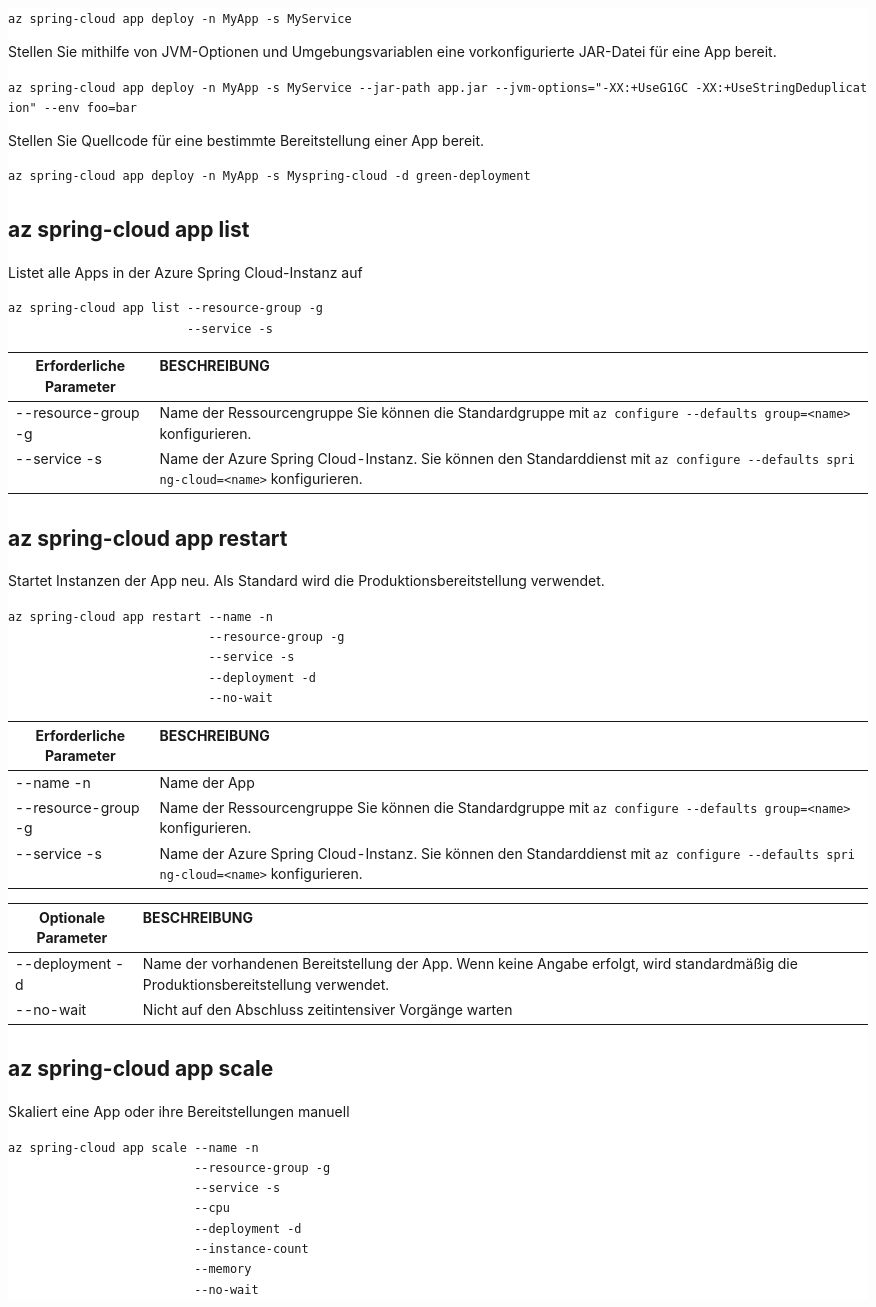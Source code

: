 ```azurecli
az spring-cloud app deploy -n MyApp -s MyService
```

Stellen Sie mithilfe von JVM-Optionen und Umgebungsvariablen eine vorkonfigurierte JAR-Datei für eine App bereit.

```azurecli
az spring-cloud app deploy -n MyApp -s MyService --jar-path app.jar --jvm-options="-XX:+UseG1GC -XX:+UseStringDeduplication" --env foo=bar
```

Stellen Sie Quellcode für eine bestimmte Bereitstellung einer App bereit.

```azurecli
az spring-cloud app deploy -n MyApp -s Myspring-cloud -d green-deployment
```

## <a name="az-spring-cloud-app-list"></a>az spring-cloud app list

Listet alle Apps in der Azure Spring Cloud-Instanz auf

```azurecli
az spring-cloud app list --resource-group -g
                         --service -s
```

|Erforderliche Parameter | BESCHREIBUNG |
| --- | :--- |
| --resource-group -g | Name der Ressourcengruppe  Sie können die Standardgruppe mit `az configure --defaults group=<name>` konfigurieren. |
| --service -s | Name der Azure Spring Cloud-Instanz.  Sie können den Standarddienst mit `az configure --defaults spring-cloud=<name>` konfigurieren. |

## <a name="az-spring-cloud-app-restart"></a>az spring-cloud app restart

Startet Instanzen der App neu.  Als Standard wird die Produktionsbereitstellung verwendet.

```azurecli
az spring-cloud app restart --name -n
                            --resource-group -g
                            --service -s
                            --deployment -d
                            --no-wait
```

| Erforderliche Parameter | BESCHREIBUNG |
| --- | :--- |
| --name -n | Name der App |
| --resource-group -g | Name der Ressourcengruppe  Sie können die Standardgruppe mit `az configure --defaults group=<name>` konfigurieren. |
| --service -s | Name der Azure Spring Cloud-Instanz.  Sie können den Standarddienst mit `az configure --defaults spring-cloud=<name>` konfigurieren. |

| Optionale Parameter | BESCHREIBUNG |
| --- | :--- |
| --deployment -d | Name der vorhandenen Bereitstellung der App.  Wenn keine Angabe erfolgt, wird standardmäßig die Produktionsbereitstellung verwendet. |
| --no-wait | Nicht auf den Abschluss zeitintensiver Vorgänge warten |

## <a name="az-spring-cloud-app-scale"></a>az spring-cloud app scale

Skaliert eine App oder ihre Bereitstellungen manuell

```azurecli
az spring-cloud app scale --name -n
                          --resource-group -g
                          --service -s
                          --cpu
                          --deployment -d
                          --instance-count
                          --memory
                          --no-wait
```
